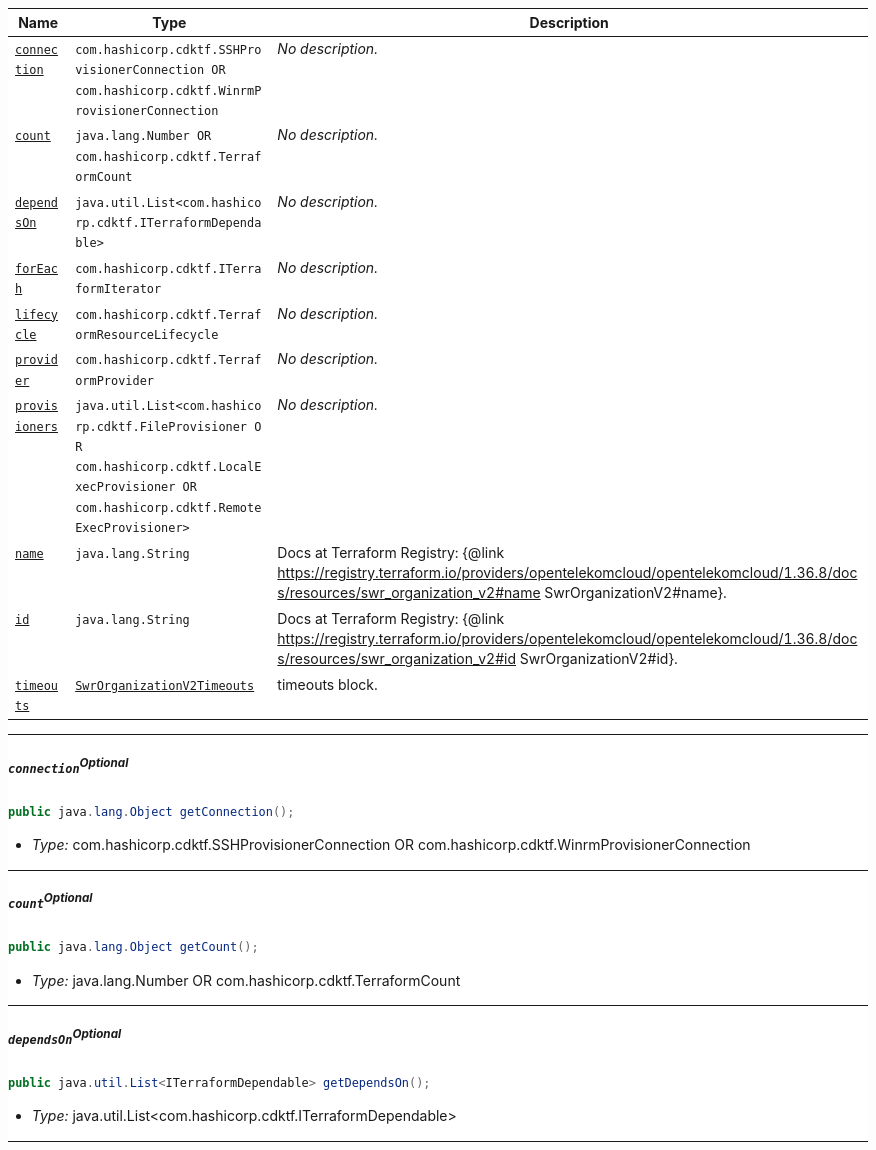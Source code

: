 | **Name** | **Type** | **Description** |
| --- | --- | --- |
| <code><a href="#@cdktf/provider-opentelekomcloud.swrOrganizationV2.SwrOrganizationV2Config.property.connection">connection</a></code> | <code>com.hashicorp.cdktf.SSHProvisionerConnection OR com.hashicorp.cdktf.WinrmProvisionerConnection</code> | *No description.* |
| <code><a href="#@cdktf/provider-opentelekomcloud.swrOrganizationV2.SwrOrganizationV2Config.property.count">count</a></code> | <code>java.lang.Number OR com.hashicorp.cdktf.TerraformCount</code> | *No description.* |
| <code><a href="#@cdktf/provider-opentelekomcloud.swrOrganizationV2.SwrOrganizationV2Config.property.dependsOn">dependsOn</a></code> | <code>java.util.List<com.hashicorp.cdktf.ITerraformDependable></code> | *No description.* |
| <code><a href="#@cdktf/provider-opentelekomcloud.swrOrganizationV2.SwrOrganizationV2Config.property.forEach">forEach</a></code> | <code>com.hashicorp.cdktf.ITerraformIterator</code> | *No description.* |
| <code><a href="#@cdktf/provider-opentelekomcloud.swrOrganizationV2.SwrOrganizationV2Config.property.lifecycle">lifecycle</a></code> | <code>com.hashicorp.cdktf.TerraformResourceLifecycle</code> | *No description.* |
| <code><a href="#@cdktf/provider-opentelekomcloud.swrOrganizationV2.SwrOrganizationV2Config.property.provider">provider</a></code> | <code>com.hashicorp.cdktf.TerraformProvider</code> | *No description.* |
| <code><a href="#@cdktf/provider-opentelekomcloud.swrOrganizationV2.SwrOrganizationV2Config.property.provisioners">provisioners</a></code> | <code>java.util.List<com.hashicorp.cdktf.FileProvisioner OR com.hashicorp.cdktf.LocalExecProvisioner OR com.hashicorp.cdktf.RemoteExecProvisioner></code> | *No description.* |
| <code><a href="#@cdktf/provider-opentelekomcloud.swrOrganizationV2.SwrOrganizationV2Config.property.name">name</a></code> | <code>java.lang.String</code> | Docs at Terraform Registry: {@link https://registry.terraform.io/providers/opentelekomcloud/opentelekomcloud/1.36.8/docs/resources/swr_organization_v2#name SwrOrganizationV2#name}. |
| <code><a href="#@cdktf/provider-opentelekomcloud.swrOrganizationV2.SwrOrganizationV2Config.property.id">id</a></code> | <code>java.lang.String</code> | Docs at Terraform Registry: {@link https://registry.terraform.io/providers/opentelekomcloud/opentelekomcloud/1.36.8/docs/resources/swr_organization_v2#id SwrOrganizationV2#id}. |
| <code><a href="#@cdktf/provider-opentelekomcloud.swrOrganizationV2.SwrOrganizationV2Config.property.timeouts">timeouts</a></code> | <code><a href="#@cdktf/provider-opentelekomcloud.swrOrganizationV2.SwrOrganizationV2Timeouts">SwrOrganizationV2Timeouts</a></code> | timeouts block. |

---

##### `connection`<sup>Optional</sup> <a name="connection" id="@cdktf/provider-opentelekomcloud.swrOrganizationV2.SwrOrganizationV2Config.property.connection"></a>

```java
public java.lang.Object getConnection();
```

- *Type:* com.hashicorp.cdktf.SSHProvisionerConnection OR com.hashicorp.cdktf.WinrmProvisionerConnection

---

##### `count`<sup>Optional</sup> <a name="count" id="@cdktf/provider-opentelekomcloud.swrOrganizationV2.SwrOrganizationV2Config.property.count"></a>

```java
public java.lang.Object getCount();
```

- *Type:* java.lang.Number OR com.hashicorp.cdktf.TerraformCount

---

##### `dependsOn`<sup>Optional</sup> <a name="dependsOn" id="@cdktf/provider-opentelekomcloud.swrOrganizationV2.SwrOrganizationV2Config.property.dependsOn"></a>

```java
public java.util.List<ITerraformDependable> getDependsOn();
```

- *Type:* java.util.List<com.hashicorp.cdktf.ITerraformDependable>

---